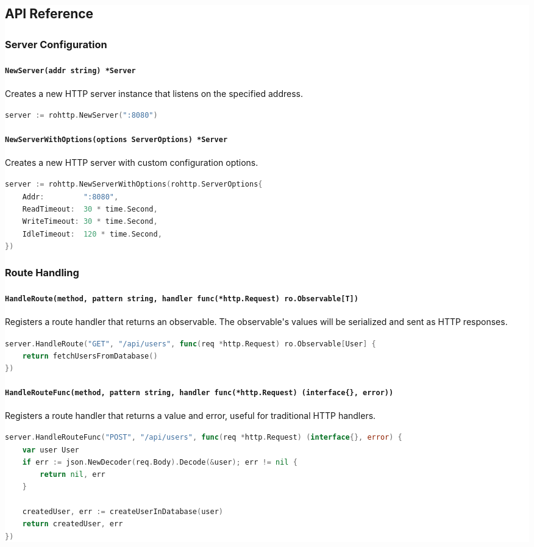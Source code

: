 ## API Reference

### Server Configuration

#### `NewServer(addr string) *Server`

Creates a new HTTP server instance that listens on the specified address.

```go
server := rohttp.NewServer(":8080")
```

#### `NewServerWithOptions(options ServerOptions) *Server`

Creates a new HTTP server with custom configuration options.

```go
server := rohttp.NewServerWithOptions(rohttp.ServerOptions{
	Addr:         ":8080",
	ReadTimeout:  30 * time.Second,
	WriteTimeout: 30 * time.Second,
	IdleTimeout:  120 * time.Second,
})
```

### Route Handling

#### `HandleRoute(method, pattern string, handler func(*http.Request) ro.Observable[T])`

Registers a route handler that returns an observable. The observable's values will be serialized and sent as HTTP responses.

```go
server.HandleRoute("GET", "/api/users", func(req *http.Request) ro.Observable[User] {
    return fetchUsersFromDatabase()
})
```

#### `HandleRouteFunc(method, pattern string, handler func(*http.Request) (interface{}, error))`

Registers a route handler that returns a value and error, useful for traditional HTTP handlers.

```go
server.HandleRouteFunc("POST", "/api/users", func(req *http.Request) (interface{}, error) {
    var user User
    if err := json.NewDecoder(req.Body).Decode(&user); err != nil {
        return nil, err
    }
    
    createdUser, err := createUserInDatabase(user)
    return createdUser, err
})
```

